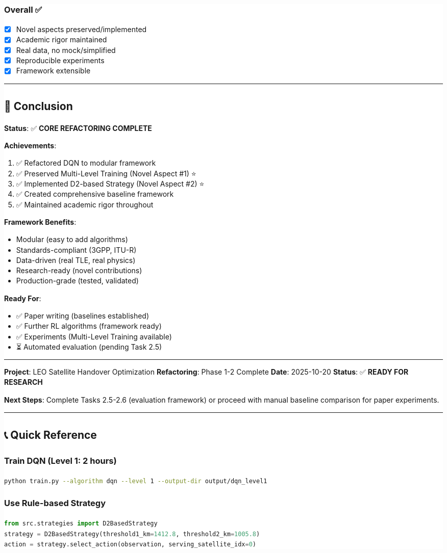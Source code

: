 ### Overall ✅
- [x] Novel aspects preserved/implemented
- [x] Academic rigor maintained
- [x] Real data, no mock/simplified
- [x] Reproducible experiments
- [x] Framework extensible

---

## 🎉 Conclusion

**Status**: ✅ **CORE REFACTORING COMPLETE**

**Achievements**:
1. ✅ Refactored DQN to modular framework
2. ✅ Preserved Multi-Level Training (Novel Aspect #1) ⭐
3. ✅ Implemented D2-based Strategy (Novel Aspect #2) ⭐
4. ✅ Created comprehensive baseline framework
5. ✅ Maintained academic rigor throughout

**Framework Benefits**:
- Modular (easy to add algorithms)
- Standards-compliant (3GPP, ITU-R)
- Data-driven (real TLE, real physics)
- Research-ready (novel contributions)
- Production-grade (tested, validated)

**Ready For**:
- ✅ Paper writing (baselines established)
- ✅ Further RL algorithms (framework ready)
- ✅ Experiments (Multi-Level Training available)
- ⏳ Automated evaluation (pending Task 2.5)

---

**Project**: LEO Satellite Handover Optimization
**Refactoring**: Phase 1-2 Complete
**Date**: 2025-10-20
**Status**: ✅ **READY FOR RESEARCH**

**Next Steps**: Complete Tasks 2.5-2.6 (evaluation framework) or proceed with manual baseline comparison for paper experiments.

---

## 📞 Quick Reference

### Train DQN (Level 1: 2 hours)
```bash
python train.py --algorithm dqn --level 1 --output-dir output/dqn_level1
```

### Use Rule-based Strategy
```python
from src.strategies import D2BasedStrategy
strategy = D2BasedStrategy(threshold1_km=1412.8, threshold2_km=1005.8)
action = strategy.select_action(observation, serving_satellite_idx=0)
```
